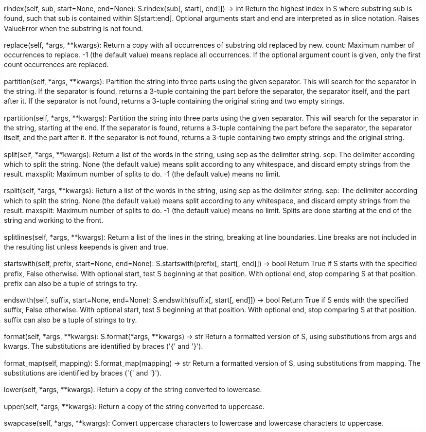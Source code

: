 rindex(self, sub, start=None, end=None): S.rindex(sub[, start[, end]]) -> int   Return the highest index in S where substring sub is found, such that sub is contained within S[start:end].  Optional arguments start and end are interpreted as in slice notation. Raises ValueError when the substring is not found.

replace(self, *args, \*\*kwargs): Return a copy with all occurrences of substring old replaced by new. count: Maximum number of occurrences to replace. -1 (the default value) means replace all occurrences. If the optional argument count is given, only the first count occurrences are replaced.

partition(self, *args, \*\*kwargs): Partition the string into three parts using the given separator. This will search for the separator in the string.  If the separator is found, returns a 3-tuple containing the part before the separator, the separator itself, and the part after it. If the separator is not found, returns a 3-tuple containing the original string and two empty strings.

rpartition(self, *args, \*\*kwargs): Partition the string into three parts using the given separator. This will search for the separator in the string, starting at the end. If the separator is found, returns a 3-tuple containing the part before the separator, the separator itself, and the part after it. If the separator is not found, returns a 3-tuple containing two empty strings and the original string.

split(self, *args, \*\*kwargs): Return a list of the words in the string, using sep as the delimiter string. sep: The delimiter according which to split the string. None (the default value) means split according to any whitespace, and discard empty strings from the result. maxsplit: Maximum number of splits to do. -1 (the default value) means no limit.

rsplit(self, *args, \*\*kwargs): Return a list of the words in the string, using sep as the delimiter string. sep: The delimiter according which to split the string. None (the default value) means split according to any whitespace, and discard empty strings from the result. maxsplit: Maximum number of splits to do. -1 (the default value) means no limit. Splits are done starting at the end of the string and working to the front.

splitlines(self, *args, \*\*kwargs): Return a list of the lines in the string, breaking at line boundaries. Line breaks are not included in the resulting list unless keepends is given and true.

startswith(self, prefix, start=None, end=None): S.startswith(prefix[, start[, end]]) -> bool   Return True if S starts with the specified prefix, False otherwise. With optional start, test S beginning at that position. With optional end, stop comparing S at that position. prefix can also be a tuple of strings to try.

endswith(self, suffix, start=None, end=None): S.endswith(suffix[, start[, end]]) -> bool   Return True if S ends with the specified suffix, False otherwise. With optional start, test S beginning at that position. With optional end, stop comparing S at that position. suffix can also be a tuple of strings to try.

format(self, *args, \*\*kwargs): S.format(*args, \*\*kwargs) -> str   Return a formatted version of S, using substitutions from args and kwargs. The substitutions are identified by braces ('{' and '}').

format_map(self, mapping): S.format_map(mapping) -> str   Return a formatted version of S, using substitutions from mapping. The substitutions are identified by braces ('{' and '}').

lower(self, *args, \*\*kwargs): Return a copy of the string converted to lowercase.

upper(self, *args, \*\*kwargs): Return a copy of the string converted to uppercase.

swapcase(self, *args, \*\*kwargs): Convert uppercase characters to lowercase and lowercase characters to uppercase. 

